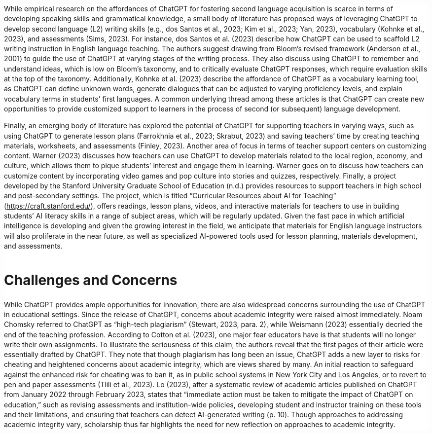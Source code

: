 While empirical research on the affordances of ChatGPT for fostering second language acquisition is scarce in terms of developing speaking skills and grammatical knowledge, a small body of literature has proposed ways of leveraging ChatGPT to develop second language (L2) writing skills (e.g., dos Santos et al., 2023; Kim et al., 2023; Yan, 2023), vocabulary (Kohnke et al., 2023), and assessments (Sims, 2023). For instance, dos Santos et al. (2023) describe how ChatGPT can be used to scaffold L2 writing instruction in English language teaching. The authors suggest drawing from Bloom’s revised framework (Anderson et al., 2001) to guide the use of ChatGPT at varying stages of the writing process. They also discuss using ChatGPT to remember and understand ideas, which is low on Bloom’s taxonomy, and to critically evaluate ChatGPT responses, which require evaluation skills at the top of the taxonomy. Additionally, Kohnke et al. (2023) describe the affordance of ChatGPT as a vocabulary learning tool, as ChatGPT can define unknown words, generate dialogues that can be adjusted to varying proficiency levels, and explain vocabulary terms in students’ first languages. A common underlying thread among these articles is that ChatGPT can create new opportunities to provide customized support to learners in the process of second (or subsequent) language development.

Finally, an emerging body of literature has explored the potential of ChatGPT for supporting teachers in varying ways, such as using ChatGPT to generate lesson plans (Farrokhnia et al., 2023; Skrabut, 2023) and saving teachers’ time by creating teaching materials, worksheets, and assessments (Finley, 2023). Another area of focus in terms of teacher support centers on customizing content. Warner (2023) discusses how teachers can use ChatGPT to develop materials related to the local region, economy, and culture, which allows them to pique students’ interest and engage them in learning. Warner goes on to discuss how teachers can customize content by incorporating video games and pop culture into stories and quizzes, respectively. Finally, a project developed by the Stanford University Graduate School of Education (n.d.) provides resources to support teachers in high school and post-secondary settings. The project, which is titled “Curricular Resources about AI for Teaching” (https://craft.stanford.edu/), offers readings, lesson plans, videos, and interactive materials for teachers to use in building students’ AI literacy skills in a range of subject areas, which will be regularly updated. Given the fast pace in which artificial intelligence is developing and given the growing interest in the field, we anticipate that materials for English language instructors will also proliferate in the near future, as well as specialized AI-powered tools used for lesson planning, materials development, and assessments.

# Challenges and Concerns

While ChatGPT provides ample opportunities for innovation, there are also widespread concerns surrounding the use of ChatGPT in educational settings. Since the release of ChatGPT, concerns about academic integrity were raised almost immediately. Noam Chomsky referred to ChatGPT as “high-tech plagiarism” (Stewart, 2023, para. 2), while Weismann (2023) essentially decried the end of the teaching profession. According to Cotton et al. (2023), one major fear educators have is that students will no longer write their own assignments. To illustrate the seriousness of this claim, the authors reveal that the first pages of their article were essentially drafted by ChatGPT. They note that though plagiarism has long been an issue, ChatGPT adds a new layer to risks for cheating and heightened concerns about academic integrity, which are views shared by many. An initial reaction to safeguard against the enhanced risk for cheating was to ban it, as in public school systems in New York City and Los Angeles, or to revert to pen and paper assessments (Tlili et al., 2023). Lo (2023), after a systematic review of academic articles published on ChatGPT from January 2022 through February 2023, states that “immediate action must be taken to mitigate the impact of ChatGPT on education,” such as revising assessments and institution-wide policies, developing student and instructor training on these tools and their limitations, and ensuring that teachers can detect AI-generated writing (p. 10). Though approaches to addressing academic integrity vary, scholarship thus far highlights the need for new reflection on approaches to academic integrity.

